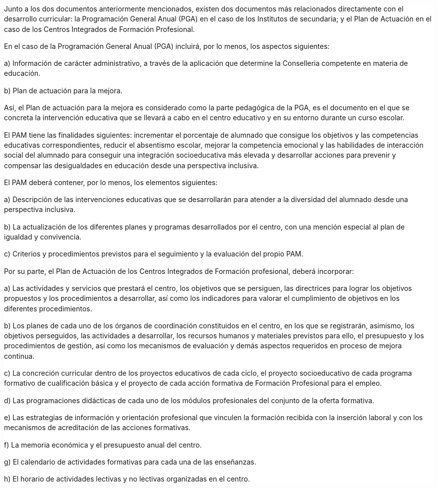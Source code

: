 Junto a los dos documentos anteriormente mencionados, existen dos documentos más relacionados directamente con el desarrollo curricular: la Programación General Anual (PGA) en el caso de los Institutos de secundaria; y el Plan de Actuación en el caso de los Centros Integrados de Formación Profesional. 

En el caso de la Programación General Anual (PGA) incluirá, por lo menos, los aspectos siguientes: 

a) Información de carácter administrativo, a través de la aplicación que determine la Conselleria competente en materia de educación. 

b) Plan de actuación para la mejora. 

Así, el Plan de actuación para la mejora es considerado como la parte pedagógica de la PGA, es el documento en el que se concreta la intervención educativa que se llevará a cabo en el centro educativo y en su entorno durante un curso escolar. 

El PAM tiene las finalidades siguientes: incrementar el porcentaje de alumnado que consigue los objetivos y las competencias educativas correspondientes, reducir el absentismo escolar, mejorar la competencia emocional y las habilidades de interacción social del alumnado para conseguir una integración socioeducativa más elevada y desarrollar acciones para prevenir y compensar las desigualdades en educación desde una perspectiva inclusiva. 

El PAM deberá contener, por lo menos, los elementos siguientes: 

a) Descripción de las intervenciones educativas que se desarrollarán para atender a la diversidad del alumnado desde una perspectiva inclusiva. 

b) La actualización de los diferentes planes y programas desarrollados por el centro, con una mención especial al plan de igualdad y convivencia. 

c) Criterios y procedimientos previstos para el seguimiento y la evaluación del propio PAM. 

Por su parte, el Plan de Actuación de los Centros Integrados de Formación profesional, deberá incorporar: 

a) Las actividades y servicios que prestará el centro, los objetivos que se persiguen, las directrices para lograr los objetivos propuestos y los procedimientos a desarrollar, así como los indicadores para valorar el cumplimiento de objetivos en los diferentes procedimientos. 

b) Los planes de cada uno de los órganos de coordinación constituidos en el centro, en los que se registrarán, asimismo, los objetivos perseguidos, las actividades a desarrollar, los recursos humanos y materiales previstos para ello, el presupuesto y los procedimientos de gestión, así como los mecanismos de evaluación y demás aspectos requeridos en proceso de mejora continua. 

c) La concreción curricular dentro de los proyectos educativos de cada ciclo, el proyecto socioeducativo de cada programa formativo de cualificación básica y el proyecto de cada acción formativa de Formación Profesional para el empleo. 

d) Las programaciones didácticas de cada uno de los módulos profesionales del conjunto de la oferta formativa. 

e) Las estrategias de información y orientación profesional que vinculen la formación recibida con la inserción laboral y con los mecanismos de acreditación de las acciones formativas. 

f) La memoria económica y el presupuesto anual del centro. 

g) El calendario de actividades formativas para cada una de las enseñanzas. 

h) El horario de actividades lectivas y no lectivas organizadas en el centro. 
